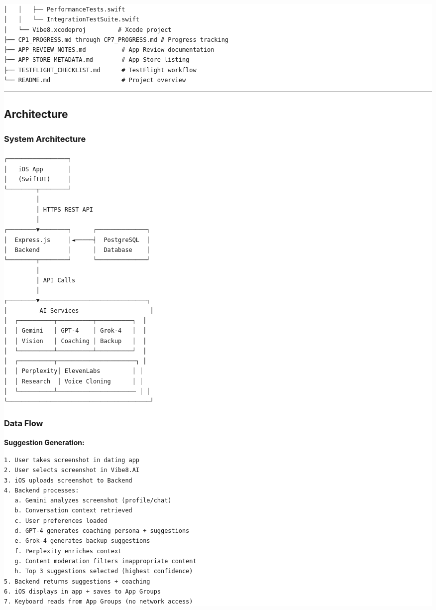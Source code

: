 ```
│   │   ├── PerformanceTests.swift
│   │   └── IntegrationTestSuite.swift
│   └── Vibe8.xcodeproj         # Xcode project
├── CP1_PROGRESS.md through CP7_PROGRESS.md # Progress tracking
├── APP_REVIEW_NOTES.md          # App Review documentation
├── APP_STORE_METADATA.md        # App Store listing
├── TESTFLIGHT_CHECKLIST.md      # TestFlight workflow
└── README.md                    # Project overview
```

---

## Architecture

### System Architecture

```
┌─────────────────┐
│   iOS App       │
│   (SwiftUI)     │
└────────┬────────┘
         │
         │ HTTPS REST API
         │
┌────────▼────────┐      ┌──────────────┐
│  Express.js     │◄─────┤  PostgreSQL  │
│  Backend        │      │  Database    │
└────────┬────────┘      └──────────────┘
         │
         │ API Calls
         │
┌────────▼──────────────────────────────┐
│         AI Services                    │
│  ┌──────────┬──────────┬──────────┐  │
│  │ Gemini   │ GPT-4    │ Grok-4   │  │
│  │ Vision   │ Coaching │ Backup   │  │
│  └──────────┴──────────┴──────────┘  │
│  ┌──────────┬──────────────────────┐ │
│  │ Perplexity│ ElevenLabs         │ │
│  │ Research  │ Voice Cloning      │ │
│  └──────────┴────────────────────── │ │
└────────────────────────────────────────┘
```

### Data Flow

**Suggestion Generation:**
```
1. User takes screenshot in dating app
2. User selects screenshot in Vibe8.AI
3. iOS uploads screenshot to Backend
4. Backend processes:
   a. Gemini analyzes screenshot (profile/chat)
   b. Conversation context retrieved
   c. User preferences loaded
   d. GPT-4 generates coaching persona + suggestions
   e. Grok-4 generates backup suggestions
   f. Perplexity enriches context
   g. Content moderation filters inappropriate content
   h. Top 3 suggestions selected (highest confidence)
5. Backend returns suggestions + coaching
6. iOS displays in app + saves to App Groups
7. Keyboard reads from App Groups (no network access)
```